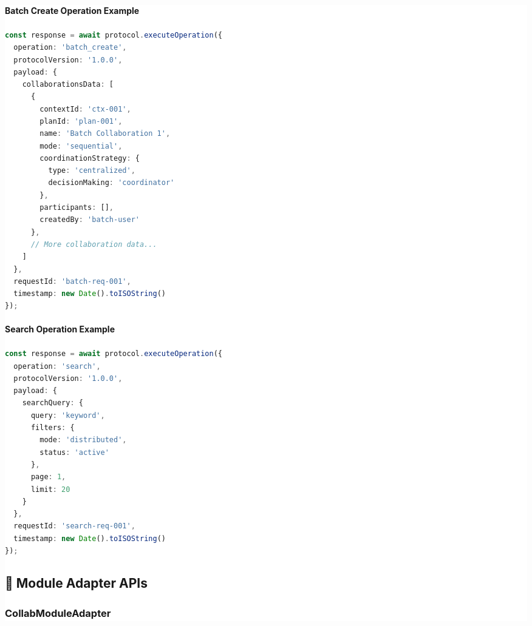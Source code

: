 #### **Batch Create Operation Example**
```typescript
const response = await protocol.executeOperation({
  operation: 'batch_create',
  protocolVersion: '1.0.0',
  payload: {
    collaborationsData: [
      {
        contextId: 'ctx-001',
        planId: 'plan-001',
        name: 'Batch Collaboration 1',
        mode: 'sequential',
        coordinationStrategy: {
          type: 'centralized',
          decisionMaking: 'coordinator'
        },
        participants: [],
        createdBy: 'batch-user'
      },
      // More collaboration data...
    ]
  },
  requestId: 'batch-req-001',
  timestamp: new Date().toISOString()
});
```

#### **Search Operation Example**
```typescript
const response = await protocol.executeOperation({
  operation: 'search',
  protocolVersion: '1.0.0',
  payload: {
    searchQuery: {
      query: 'keyword',
      filters: {
        mode: 'distributed',
        status: 'active'
      },
      page: 1,
      limit: 20
    }
  },
  requestId: 'search-req-001',
  timestamp: new Date().toISOString()
});
```

## 🔗 **Module Adapter APIs**

### **CollabModuleAdapter**
